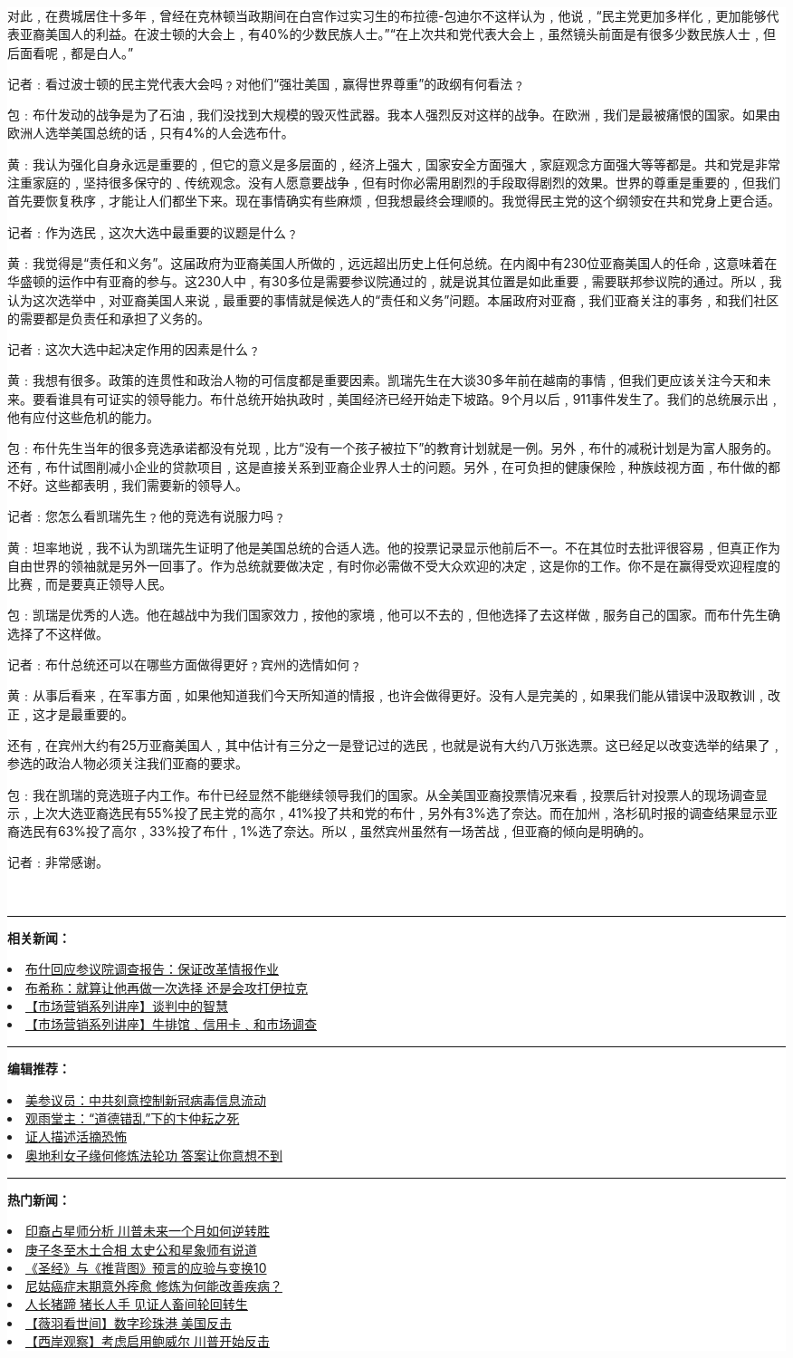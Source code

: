 <p>对此﹐在费城居住十多年﹐曾经在克林顿当政期间在白宫作过实习生的布拉德-包迪尔不这样认为﹐他说﹐“民主党更加多样化﹐更加能够代表亚裔美国人的利益。在波士顿的大会上﹐有40%的少数民族人士。”“在上次共和党代表大会上﹐虽然镜头前面是有很多少数民族人士﹐但后面看呢﹐都是白人。”</p>
<p>记者﹕看过波士顿的民主党代表大会吗﹖对他们“强壮美国﹐赢得世界尊重”的政纲有何看法﹖</p>
<p>包﹕布什发动的战争是为了石油﹐我们没找到大规模的毁灭性武器。我本人强烈反对这样的战争。在欧洲﹐我们是最被痛恨的国家。如果由欧洲人选举美国总统的话﹐只有4%的人会选布什。</p>
<p>黄﹕我认为强化自身永远是重要的﹐但它的意义是多层面的﹐经济上强大﹐国家安全方面强大﹐家庭观念方面强大等等都是。共和党是非常注重家庭的﹐坚持很多保守的﹑传统观念。没有人愿意要战争﹐但有时你必需用剧烈的手段取得剧烈的效果。世界的尊重是重要的﹐但我们首先要恢复秩序﹐才能让人们都坐下来。现在事情确实有些麻烦﹐但我想最终会理顺的。我觉得民主党的这个纲领安在共和党身上更合适。</p>
<p>记者﹕作为选民﹐这次大选中最重要的议题是什么﹖</p>
<p>黄﹕我觉得是“责任和义务”。这届政府为亚裔美国人所做的﹐远远超出历史上任何总统。在内阁中有230位亚裔美国人的任命﹐这意味着在华盛顿的运作中有亚裔的参与。这230人中﹐有30多位是需要参议院通过的﹐就是说其位置是如此重要﹐需要联邦参议院的通过。所以﹐我认为这次选举中﹐对亚裔美国人来说﹐最重要的事情就是候选人的“责任和义务”问题。本届政府对亚裔﹐我们亚裔关注的事务﹐和我们社区的需要都是负责任和承担了义务的。</p>
<p>记者﹕这次大选中起决定作用的因素是什么﹖</p>
<p>黄﹕我想有很多。政策的连贯性和政治人物的可信度都是重要因素。凯瑞先生在大谈30多年前在越南的事情﹐但我们更应该关注今天和未来。要看谁具有可证实的领导能力。布什总统开始执政时﹐美国经济已经开始走下坡路。9个月以后﹐911事件发生了。我们的总统展示出﹐他有应付这些危机的能力。</p>
<p>包﹕布什先生当年的很多竞选承诺都没有兑现﹐比方“没有一个孩子被拉下”的教育计划就是一例。另外﹐布什的减税计划是为富人服务的。还有﹐布什试图削减小企业的贷款项目﹐这是直接关系到亚裔企业界人士的问题。另外﹐在可负担的健康保险﹐种族歧视方面﹐布什做的都不好。这些都表明﹐我们需要新的领导人。</p>
<p>记者﹕您怎么看凯瑞先生﹖他的竞选有说服力吗﹖</p>
<p>黄﹕坦率地说﹐我不认为凯瑞先生证明了他是美国总统的合适人选。他的投票记录显示他前后不一。不在其位时去批评很容易﹐但真正作为自由世界的领袖就是另外一回事了。作为总统就要做决定﹐有时你必需做不受大众欢迎的决定﹐这是你的工作。你不是在赢得受欢迎程度的比赛﹐而是要真正领导人民。</p>
<p>包﹕凯瑞是优秀的人选。他在越战中为我们国家效力﹐按他的家境﹐他可以不去的﹐但他选择了去这样做﹐服务自己的国家。而布什先生确选择了不这样做。</p>
<p>记者﹕布什总统还可以在哪些方面做得更好﹖宾州的选情如何﹖</p>
<p>黄﹕从事后看来﹐在军事方面﹐如果他知道我们今天所知道的情报﹐也许会做得更好。没有人是完美的﹐如果我们能从错误中汲取教训﹐改正﹐这才是最重要的。</p>
<p>还有﹐在宾州大约有25万亚裔美国人﹐其中估计有三分之一是登记过的选民﹐也就是说有大约八万张选票。这已经足以改变选举的结果了﹐参选的政治人物必须关注我们亚裔的要求。</p>
<p>包﹕我在凯瑞的竞选班子内工作。布什已经显然不能继续领导我们的国家。从全美国亚裔投票情况来看﹐投票后针对投票人的现场调查显示﹐上次大选亚裔选民有55%投了民主党的高尔﹐41%投了共和党的布什﹐另外有3%选了奈达。而在加州﹐洛杉矶时报的调查结果显示亚裔选民有63%投了高尔﹐33%投了布什﹐1%选了奈达。所以﹐虽然宾州虽然有一场苦战﹐但亚裔的倾向是明确的。</p>
<p>记者﹕非常感谢。</p>
<p><font color=#ffffff>(http://www.dajiyuan.com)</font></p>
	
<hr>


<strong>相关新闻：</strong>
<li><a href="https://github.com/sifwto368/djy/blob/master/gb/4/7/10/n592311.md#1">布什回应参议院调查报告：保证改革情报作业</a></li>
<li><a href="https://github.com/sifwto368/djy/blob/master/gb/4/7/10/n592495.md#1">布希称：就算让他再做一次选择  还是会攻打伊拉克</a></li>
<li><a href="https://github.com/sifwto368/djy/blob/master/gb/4/7/12/n593914.md#1">【市场营销系列讲座】谈判中的智慧</a></li>
<li><a href="https://github.com/sifwto368/djy/blob/master/gb/4/7/16/n598087.md#1">【市场营销系列讲座】牛排馆﹑信用卡﹑和市场调查</a></li>
<hr>


<strong>编辑推荐：</strong>
<li><a href="https://github.com/onzhi266/djy/blob/master/gb/20/2/22/n11887949.md#1">美参议员：中共刻意控制新冠病毒信息流动</a></li>
<li><a href="https://github.com/tsiac2612/djy/blob/master/gb/18/9/21/n10730270.md#1" target="_blank">观雨堂主：“道德错乱”下的卞仲耘之死</a></li><li><a href="https://github.com/sifwto368/djy/blob/master/gb/16/8/7/n8177641.md?dfh#1" target="_blank">证人描述活摘恐怖</a></li><li><a href="https://github.com/tsiac2612/djy/blob/master/gb/19/9/1/n11491970.md#1" target="_blank">奥地利女子缘何修炼法轮功 答案让你意想不到</a></li>
<hr>

<strong>热门新闻：</strong>
<li><a href="https://github.com/sifwto368/djy/blob/master/gb/20/12/15/n12621699.md#1">印裔占星师分析 川普未来一个月如何逆转胜</a></li>
<li><a href="https://github.com/sifwto368/djy/blob/master/gb/20/12/14/n12619436.md#1">庚子冬至木土合相 太史公和星象师有说道</a></li>
<li><a href="https://github.com/sifwto368/djy/blob/master/gb/20/10/3/n12449869.md#1">《圣经》与《推背图》预言的应验与变换10</a></li>
<li><a href="https://github.com/sifwto368/djy/blob/master/gb/20/12/11/n12614366.md#1">尼姑癌症末期意外痊愈 修炼为何能改善疾病？</a></li>
<li><a href="https://github.com/sifwto368/djy/blob/master/gb/20/12/1/n12587271.md#1">人长猪蹄 猪长人手 见证人畜间轮回转生</a></li>
<li><a href="https://github.com/sifwto368/djy/blob/master/gb/20/12/19/n12632514.md#1">【薇羽看世间】数字珍珠港 美国反击</a></li>
<li><a href="https://github.com/sifwto368/djy/blob/master/gb/20/12/20/n12633205.md#1">【西岸观察】考虑启用鲍威尔 川普开始反击</a></li>